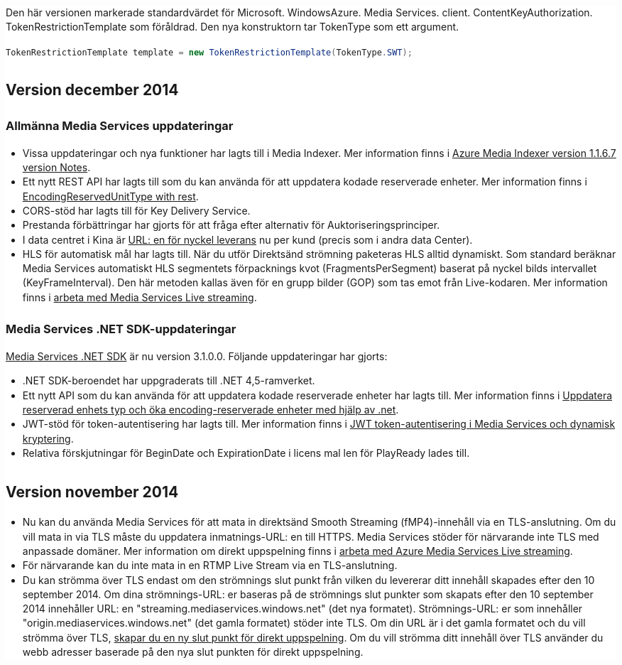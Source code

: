 Den här versionen markerade standardvärdet för Microsoft. WindowsAzure. Media Services. client. ContentKeyAuthorization. TokenRestrictionTemplate som föråldrad. Den nya konstruktorn tar TokenType som ett argument.

```csharp
TokenRestrictionTemplate template = new TokenRestrictionTemplate(TokenType.SWT);
```


## <a name="december-2014-release"></a><a id="december_changes_14"></a>Version december 2014
### <a name="general-media-services-updates"></a>Allmänna Media Services uppdateringar
* Vissa uppdateringar och nya funktioner har lagts till i Media Indexer. Mer information finns i [Azure Media Indexer version 1.1.6.7 version Notes](https://azure.microsoft.com/blog/2014/12/03/azure-media-indexer-version-1-1-6-7-release-notes/).
* Ett nytt REST API har lagts till som du kan använda för att uppdatera kodade reserverade enheter. Mer information finns i [EncodingReservedUnitType with rest](/rest/api/media/operations/encodingreservedunittype).
* CORS-stöd har lagts till för Key Delivery Service.
* Prestanda förbättringar har gjorts för att fråga efter alternativ för Auktoriseringsprinciper.
* I data centret i Kina är [URL: en för nyckel leverans](/rest/api/media/operations/contentkey#get_delivery_service_url) nu per kund (precis som i andra data Center).
* HLS för automatisk mål har lagts till. När du utför Direktsänd strömning paketeras HLS alltid dynamiskt. Som standard beräknar Media Services automatiskt HLS segmentets förpacknings kvot (FragmentsPerSegment) baserat på nyckel bilds intervallet (KeyFrameInterval). Den här metoden kallas även för en grupp bilder (GOP) som tas emot från Live-kodaren. Mer information finns i [arbeta med Media Services Live streaming](/previous-versions/azure/dn783466(v=azure.100)).

### <a name="media-services-net-sdk-updates"></a>Media Services .NET SDK-uppdateringar
[Media Services .NET SDK](https://www.nuget.org/packages/windowsazure.mediaservices/) är nu version 3.1.0.0. Följande uppdateringar har gjorts:

* .NET SDK-beroendet har uppgraderats till .NET 4,5-ramverket.
* Ett nytt API som du kan använda för att uppdatera kodade reserverade enheter har lagts till. Mer information finns i [Uppdatera reserverad enhets typ och öka encoding-reserverade enheter med hjälp av .net](media-services-dotnet-encoding-units.md).
* JWT-stöd för token-autentisering har lagts till. Mer information finns i [JWT token-autentisering i Media Services och dynamisk kryptering](http://www.gtrifonov.com/2015/01/03/jwt-token-authentication-in-azure-media-services-and-dynamic-encryption/).
* Relativa förskjutningar för BeginDate och ExpirationDate i licens mal len för PlayReady lades till.

## <a name="november-2014-release"></a><a id="november_changes_14"></a>Version november 2014
* Nu kan du använda Media Services för att mata in direktsänd Smooth Streaming (fMP4)-innehåll via en TLS-anslutning. Om du vill mata in via TLS måste du uppdatera inmatnings-URL: en till HTTPS. Media Services stöder för närvarande inte TLS med anpassade domäner. Mer information om direkt uppspelning finns i [arbeta med Azure Media Services Live streaming](/previous-versions/azure/dn783466(v=azure.100)).
* För närvarande kan du inte mata in en RTMP Live Stream via en TLS-anslutning.
* Du kan strömma över TLS endast om den strömnings slut punkt från vilken du levererar ditt innehåll skapades efter den 10 september 2014. Om dina strömnings-URL: er baseras på de strömnings slut punkter som skapats efter den 10 september 2014 innehåller URL: en "streaming.mediaservices.windows.net" (det nya formatet). Strömnings-URL: er som innehåller "origin.mediaservices.windows.net" (det gamla formatet) stöder inte TLS. Om din URL är i det gamla formatet och du vill strömma över TLS, [skapar du en ny slut punkt för direkt uppspelning](media-services-portal-manage-streaming-endpoints.md). Om du vill strömma ditt innehåll över TLS använder du webb adresser baserade på den nya slut punkten för direkt uppspelning.
